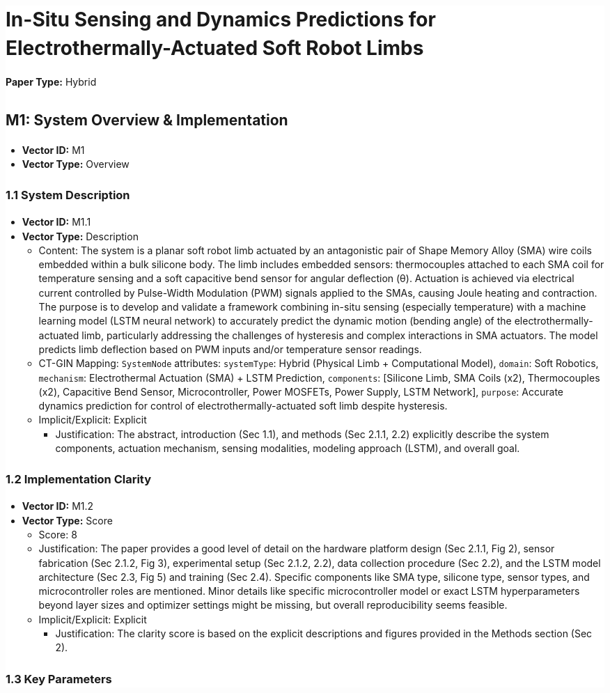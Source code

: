 # In-Situ Sensing and Dynamics Predictions for Electrothermally-Actuated Soft Robot Limbs

__Paper Type:__ Hybrid

## M1: System Overview & Implementation
*   **Vector ID:** M1
*   **Vector Type:** Overview

### 1.1 System Description

*   **Vector ID:** M1.1
*   **Vector Type:** Description
    *   Content: The system is a planar soft robot limb actuated by an antagonistic pair of Shape Memory Alloy (SMA) wire coils embedded within a bulk silicone body. The limb includes embedded sensors: thermocouples attached to each SMA coil for temperature sensing and a soft capacitive bend sensor for angular deflection (θ). Actuation is achieved via electrical current controlled by Pulse-Width Modulation (PWM) signals applied to the SMAs, causing Joule heating and contraction. The purpose is to develop and validate a framework combining in-situ sensing (especially temperature) with a machine learning model (LSTM neural network) to accurately predict the dynamic motion (bending angle) of the electrothermally-actuated limb, particularly addressing the challenges of hysteresis and complex interactions in SMA actuators. The model predicts limb deflection based on PWM inputs and/or temperature sensor readings.
    *   CT-GIN Mapping: `SystemNode` attributes: `systemType`: Hybrid (Physical Limb + Computational Model), `domain`: Soft Robotics, `mechanism`: Electrothermal Actuation (SMA) + LSTM Prediction, `components`: [Silicone Limb, SMA Coils (x2), Thermocouples (x2), Capacitive Bend Sensor, Microcontroller, Power MOSFETs, Power Supply, LSTM Network], `purpose`: Accurate dynamics prediction for control of electrothermally-actuated soft limb despite hysteresis.
    *   Implicit/Explicit: Explicit
        *  Justification: The abstract, introduction (Sec 1.1), and methods (Sec 2.1.1, 2.2) explicitly describe the system components, actuation mechanism, sensing modalities, modeling approach (LSTM), and overall goal.

### 1.2 Implementation Clarity

*   **Vector ID:** M1.2
*   **Vector Type:** Score
    *   Score: 8
    *   Justification: The paper provides a good level of detail on the hardware platform design (Sec 2.1.1, Fig 2), sensor fabrication (Sec 2.1.2, Fig 3), experimental setup (Sec 2.1.2, 2.2), data collection procedure (Sec 2.2), and the LSTM model architecture (Sec 2.3, Fig 5) and training (Sec 2.4). Specific components like SMA type, silicone type, sensor types, and microcontroller roles are mentioned. Minor details like specific microcontroller model or exact LSTM hyperparameters beyond layer sizes and optimizer settings might be missing, but overall reproducibility seems feasible.
    *   Implicit/Explicit: Explicit
        * Justification: The clarity score is based on the explicit descriptions and figures provided in the Methods section (Sec 2).

### 1.3 Key Parameters
